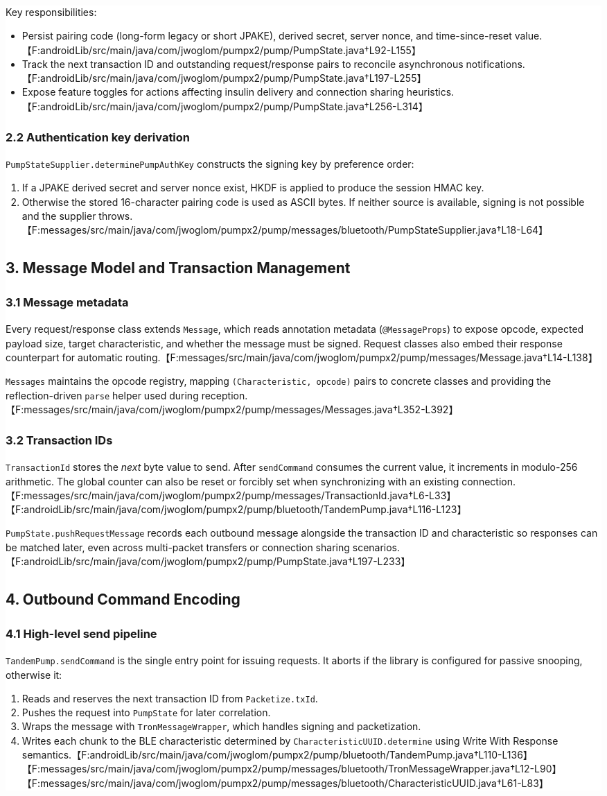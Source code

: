 Key responsibilities:

- Persist pairing code (long-form legacy or short JPAKE), derived secret, server nonce, and time-since-reset value.【F:androidLib/src/main/java/com/jwoglom/pumpx2/pump/PumpState.java†L92-L155】
- Track the next transaction ID and outstanding request/response pairs to reconcile asynchronous notifications.【F:androidLib/src/main/java/com/jwoglom/pumpx2/pump/PumpState.java†L197-L255】
- Expose feature toggles for actions affecting insulin delivery and connection sharing heuristics.【F:androidLib/src/main/java/com/jwoglom/pumpx2/pump/PumpState.java†L256-L314】

### 2.2 Authentication key derivation
`PumpStateSupplier.determinePumpAuthKey` constructs the signing key by preference order:

1. If a JPAKE derived secret and server nonce exist, HKDF is applied to produce the session HMAC key.
2. Otherwise the stored 16-character pairing code is used as ASCII bytes.
If neither source is available, signing is not possible and the supplier throws.【F:messages/src/main/java/com/jwoglom/pumpx2/pump/messages/bluetooth/PumpStateSupplier.java†L18-L64】

## 3. Message Model and Transaction Management

### 3.1 Message metadata
Every request/response class extends `Message`, which reads annotation metadata (`@MessageProps`) to expose opcode, expected payload size, target characteristic, and whether the message must be signed. Request classes also embed their response counterpart for automatic routing.【F:messages/src/main/java/com/jwoglom/pumpx2/pump/messages/Message.java†L14-L138】

`Messages` maintains the opcode registry, mapping `(Characteristic, opcode)` pairs to concrete classes and providing the reflection-driven `parse` helper used during reception.【F:messages/src/main/java/com/jwoglom/pumpx2/pump/messages/Messages.java†L352-L392】

### 3.2 Transaction IDs
`TransactionId` stores the *next* byte value to send. After `sendCommand` consumes the current value, it increments in modulo-256 arithmetic. The global counter can also be reset or forcibly set when synchronizing with an existing connection.【F:messages/src/main/java/com/jwoglom/pumpx2/pump/messages/TransactionId.java†L6-L33】【F:androidLib/src/main/java/com/jwoglom/pumpx2/pump/bluetooth/TandemPump.java†L116-L123】

`PumpState.pushRequestMessage` records each outbound message alongside the transaction ID and characteristic so responses can be matched later, even across multi-packet transfers or connection sharing scenarios.【F:androidLib/src/main/java/com/jwoglom/pumpx2/pump/PumpState.java†L197-L233】

## 4. Outbound Command Encoding

### 4.1 High-level send pipeline
`TandemPump.sendCommand` is the single entry point for issuing requests. It aborts if the library is configured for passive snooping, otherwise it:

1. Reads and reserves the next transaction ID from `Packetize.txId`.
2. Pushes the request into `PumpState` for later correlation.
3. Wraps the message with `TronMessageWrapper`, which handles signing and packetization.
4. Writes each chunk to the BLE characteristic determined by `CharacteristicUUID.determine` using Write With Response semantics.【F:androidLib/src/main/java/com/jwoglom/pumpx2/pump/bluetooth/TandemPump.java†L110-L136】【F:messages/src/main/java/com/jwoglom/pumpx2/pump/messages/bluetooth/TronMessageWrapper.java†L12-L90】【F:messages/src/main/java/com/jwoglom/pumpx2/pump/messages/bluetooth/CharacteristicUUID.java†L61-L83】
